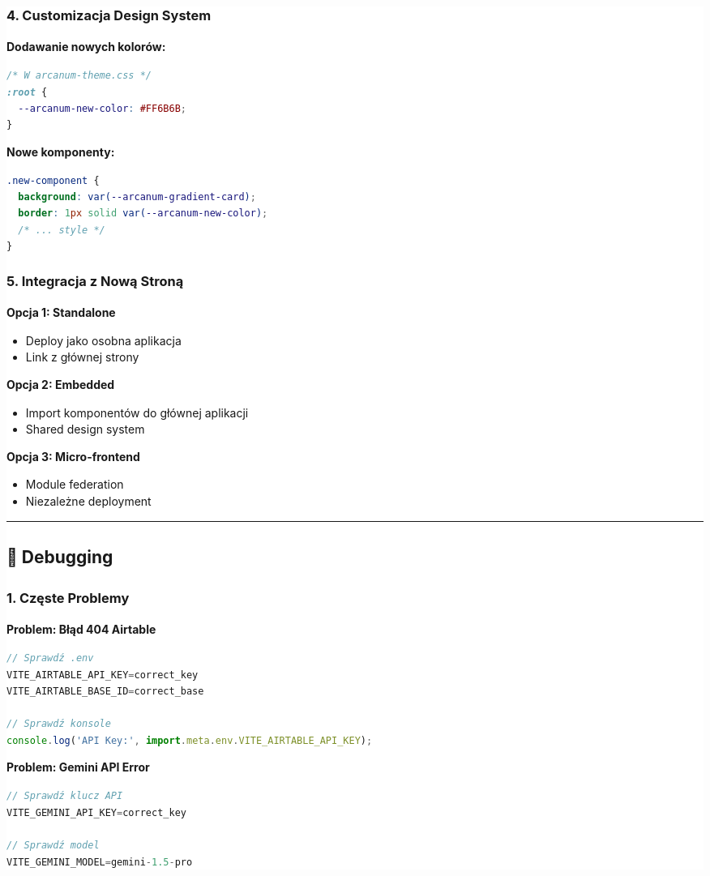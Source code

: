 ### 4. Customizacja Design System

**Dodawanie nowych kolorów:**
```css
/* W arcanum-theme.css */
:root {
  --arcanum-new-color: #FF6B6B;
}
```

**Nowe komponenty:**
```css
.new-component {
  background: var(--arcanum-gradient-card);
  border: 1px solid var(--arcanum-new-color);
  /* ... style */
}
```

### 5. Integracja z Nową Stroną

**Opcja 1: Standalone**
- Deploy jako osobna aplikacja
- Link z głównej strony

**Opcja 2: Embedded**
- Import komponentów do głównej aplikacji
- Shared design system

**Opcja 3: Micro-frontend**
- Module federation
- Niezależne deployment

---

## 🐛 Debugging

### 1. Częste Problemy

**Problem: Błąd 404 Airtable**
```javascript
// Sprawdź .env
VITE_AIRTABLE_API_KEY=correct_key
VITE_AIRTABLE_BASE_ID=correct_base

// Sprawdź konsole
console.log('API Key:', import.meta.env.VITE_AIRTABLE_API_KEY);
```

**Problem: Gemini API Error**
```javascript
// Sprawdź klucz API
VITE_GEMINI_API_KEY=correct_key

// Sprawdź model
VITE_GEMINI_MODEL=gemini-1.5-pro
```
